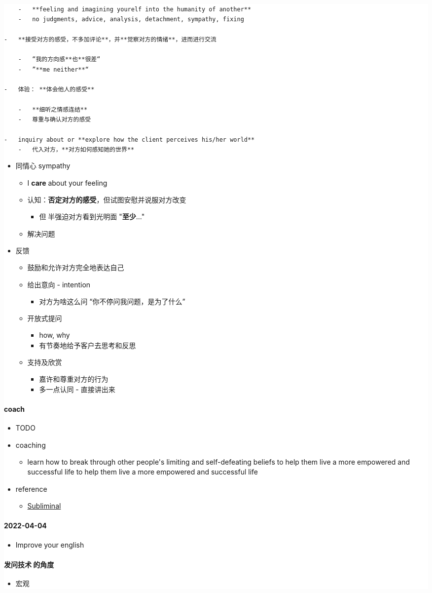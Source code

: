         -   **feeling and imagining yourelf into the humanity of another**
        -   no judgments, advice, analysis, detachment, sympathy, fixing

    -   **接受对方的感受，不多加评论**，并**觉察对方的情绪**，进而进行交流

        -   “我的方向感**也**很差“
        -   ”**me neither**“

    -   体验： **体会他人的感受**

        -   **细听之情感连结**
        -   尊重与确认对方的感受

    -   inquiry about or **explore how the client perceives his/her world**
        -   代入对方，**对方如何感知她的世界**

-   同情心 sympathy

    -   I **care** about your feeling
    -   认知：**否定对方的感受**，但试图安慰并说服对方改变

        -   但 半强迫对方看到光明面 "**至少**..."

    -   解决问题

-   反馈

    -   鼓励和允许对方完全地表达自己
    -   给出意向 - intention

        -   对方为啥这么问 “你不停问我问题，是为了什么”

    -   开放式提问

        -   how, why
        -   有节奏地给予客户去思考和反思

    -   支持及欣赏
        -   嘉许和尊重对方的行为
        -   多一点认同 - 直接讲出来

#### coach

-   TODO

-   coaching

    -   learn how to break through other people's limiting and self-defeating beliefs to help them live a more empowered and successful life to help them live a more empowered and successful life

-   reference
    -   [Subliminal](https://book.douban.com/subject/7015922/)

#### 2022-04-04

-   Improve your english

#### 发问技术 的角度

-   宏观
